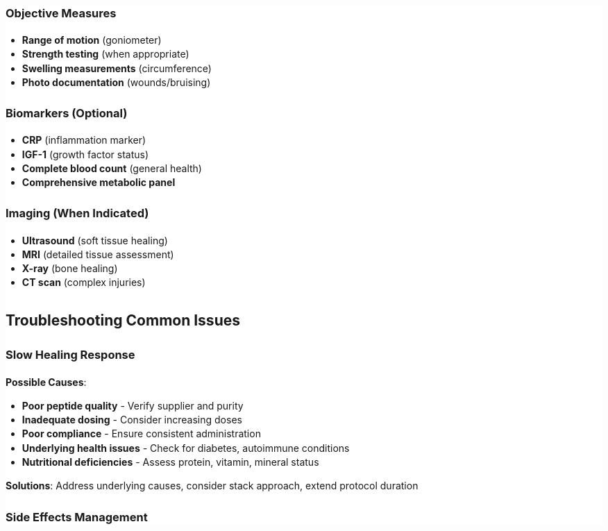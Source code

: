 </div>

<div className="peptide-grid-item">

### Objective Measures
- **Range of motion** (goniometer)
- **Strength testing** (when appropriate)
- **Swelling measurements** (circumference)
- **Photo documentation** (wounds/bruising)

</div>

<div className="peptide-grid-item">

### Biomarkers (Optional)
- **CRP** (inflammation marker)
- **IGF-1** (growth factor status)
- **Complete blood count** (general health)
- **Comprehensive metabolic panel**

</div>

<div className="peptide-grid-item">

### Imaging (When Indicated)
- **Ultrasound** (soft tissue healing)
- **MRI** (detailed tissue assessment)
- **X-ray** (bone healing)
- **CT scan** (complex injuries)

</div>

</div>

## Troubleshooting Common Issues

### Slow Healing Response

<div className="warning-box">

**Possible Causes**:
- **Poor peptide quality** - Verify supplier and purity
- **Inadequate dosing** - Consider increasing doses
- **Poor compliance** - Ensure consistent administration
- **Underlying health issues** - Check for diabetes, autoimmune conditions
- **Nutritional deficiencies** - Assess protein, vitamin, mineral status

**Solutions**: Address underlying causes, consider stack approach, extend protocol duration

</div>

### Side Effects Management

<div className="info-box">
